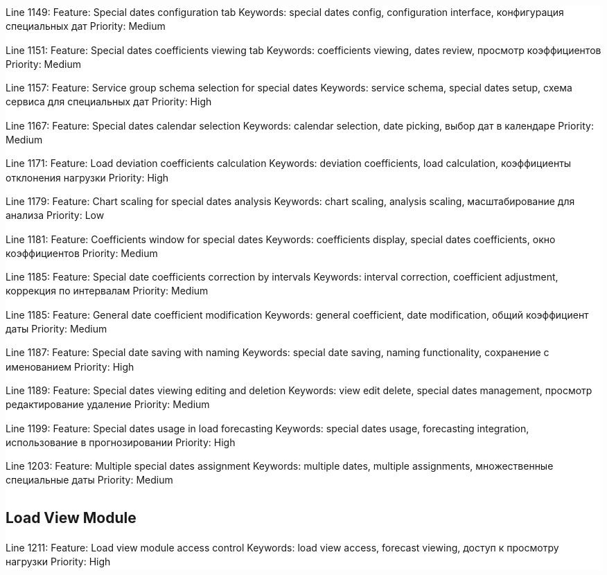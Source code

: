 Line 1149: Feature: Special dates configuration tab
Keywords: special dates config, configuration interface, конфигурация специальных дат
Priority: Medium

Line 1151: Feature: Special dates coefficients viewing tab
Keywords: coefficients viewing, dates review, просмотр коэффициентов
Priority: Medium

Line 1157: Feature: Service group schema selection for special dates
Keywords: service schema, special dates setup, схема сервиса для специальных дат
Priority: High

Line 1167: Feature: Special dates calendar selection
Keywords: calendar selection, date picking, выбор дат в календаре
Priority: Medium

Line 1171: Feature: Load deviation coefficients calculation
Keywords: deviation coefficients, load calculation, коэффициенты отклонения нагрузки
Priority: High

Line 1179: Feature: Chart scaling for special dates analysis
Keywords: chart scaling, analysis scaling, масштабирование для анализа
Priority: Low

Line 1181: Feature: Coefficients window for special dates
Keywords: coefficients display, special dates coefficients, окно коэффициентов
Priority: Medium

Line 1185: Feature: Special date coefficients correction by intervals
Keywords: interval correction, coefficient adjustment, коррекция по интервалам
Priority: Medium

Line 1185: Feature: General date coefficient modification
Keywords: general coefficient, date modification, общий коэффициент даты
Priority: Medium

Line 1187: Feature: Special date saving with naming
Keywords: special date saving, naming functionality, сохранение с именованием
Priority: High

Line 1189: Feature: Special dates viewing editing and deletion
Keywords: view edit delete, special dates management, просмотр редактирование удаление
Priority: Medium

Line 1199: Feature: Special dates usage in load forecasting
Keywords: special dates usage, forecasting integration, использование в прогнозировании
Priority: High

Line 1203: Feature: Multiple special dates assignment
Keywords: multiple dates, multiple assignments, множественные специальные даты
Priority: Medium

## Load View Module

Line 1211: Feature: Load view module access control
Keywords: load view access, forecast viewing, доступ к просмотру нагрузки
Priority: High
